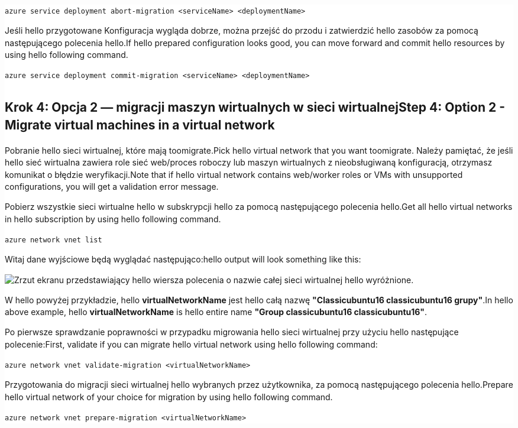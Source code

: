     azure service deployment abort-migration <serviceName> <deploymentName>

<span data-ttu-id="71651-157">Jeśli hello przygotowane Konfiguracja wygląda dobrze, można przejść do przodu i zatwierdzić hello zasobów za pomocą następującego polecenia hello.</span><span class="sxs-lookup"><span data-stu-id="71651-157">If hello prepared configuration looks good, you can move forward and commit hello resources by using hello following command.</span></span>

    azure service deployment commit-migration <serviceName> <deploymentName>



## <a name="step-4-option-2----migrate-virtual-machines-in-a-virtual-network"></a><span data-ttu-id="71651-158">Krok 4: Opcja 2 — migracji maszyn wirtualnych w sieci wirtualnej</span><span class="sxs-lookup"><span data-stu-id="71651-158">Step 4: Option 2 -  Migrate virtual machines in a virtual network</span></span>
<span data-ttu-id="71651-159">Pobranie hello sieci wirtualnej, które mają toomigrate.</span><span class="sxs-lookup"><span data-stu-id="71651-159">Pick hello virtual network that you want toomigrate.</span></span> <span data-ttu-id="71651-160">Należy pamiętać, że jeśli hello sieć wirtualna zawiera role sieć web/proces roboczy lub maszyn wirtualnych z nieobsługiwaną konfiguracją, otrzymasz komunikat o błędzie weryfikacji.</span><span class="sxs-lookup"><span data-stu-id="71651-160">Note that if hello virtual network contains web/worker roles or VMs with unsupported configurations, you will get a validation error message.</span></span>

<span data-ttu-id="71651-161">Pobierz wszystkie sieci wirtualne hello w subskrypcji hello za pomocą następującego polecenia hello.</span><span class="sxs-lookup"><span data-stu-id="71651-161">Get all hello virtual networks in hello subscription by using hello following command.</span></span>

    azure network vnet list

<span data-ttu-id="71651-162">Witaj dane wyjściowe będą wyglądać następująco:</span><span class="sxs-lookup"><span data-stu-id="71651-162">hello output will look something like this:</span></span>

![Zrzut ekranu przedstawiający hello wiersza polecenia o nazwie całej sieci wirtualnej hello wyróżnione.](../media/virtual-machines-linux-cli-migration-classic-resource-manager/vnet.png)

<span data-ttu-id="71651-164">W hello powyżej przykładzie, hello **virtualNetworkName** jest hello całą nazwę **"Classicubuntu16 classicubuntu16 grupy"**.</span><span class="sxs-lookup"><span data-stu-id="71651-164">In hello above example, hello **virtualNetworkName** is hello entire name **"Group classicubuntu16 classicubuntu16"**.</span></span>

<span data-ttu-id="71651-165">Po pierwsze sprawdzanie poprawności w przypadku migrowania hello sieci wirtualnej przy użyciu hello następujące polecenie:</span><span class="sxs-lookup"><span data-stu-id="71651-165">First, validate if you can migrate hello virtual network using hello following command:</span></span>

```shell
azure network vnet validate-migration <virtualNetworkName>
```

<span data-ttu-id="71651-166">Przygotowania do migracji sieci wirtualnej hello wybranych przez użytkownika, za pomocą następującego polecenia hello.</span><span class="sxs-lookup"><span data-stu-id="71651-166">Prepare hello virtual network of your choice for migration by using hello following command.</span></span>

    azure network vnet prepare-migration <virtualNetworkName>
